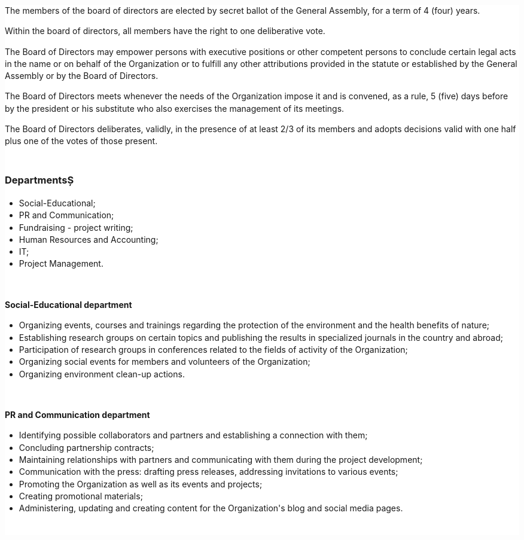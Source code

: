 The members of the board of directors are elected by secret ballot of the General Assembly, for a term of 4 (four) years.
<br>

Within the board of directors, all members have the right to one deliberative vote.
<br>

The Board of Directors may empower persons with executive positions or other competent persons to conclude certain legal acts in the name or on behalf of the Organization or to fulfill any other attributions provided in the statute or established by the General Assembly or by the Board of Directors.
<br>

The Board of Directors meets whenever the needs of the Organization impose it and is convened, as a rule, 5 (five) days before by the president or his substitute who also exercises the management of its meetings.
<br>

The Board of Directors deliberates, validly, in the presence of at least 2/3 of its members and adopts decisions valid with one half plus one of the votes of those present.
<br><br>


### DepartmentsȘ
* Social-Educational;  
* PR and Communication;  
* Fundraising - project writing;  
* Human Resources and Accounting;  
* IT;  
* Project Management.  
<br>

**Social-Educational department**
* Organizing events, courses and trainings regarding the protection of the environment and the health benefits of nature;  
* Establishing research groups on certain topics and publishing the results in specialized journals in the country and abroad;  
* Participation of research groups in conferences related to the fields of activity of the Organization;  
* Organizing social events for members and volunteers of the Organization;  
* Organizing environment clean-up actions.
<br>

**PR and Communication department**
* Identifying possible collaborators and partners and establishing a connection with them;  
* Concluding partnership contracts;  
* Maintaining relationships with partners and communicating with them during the project development;  
* Communication with the press: drafting press releases, addressing invitations to various events;  
* Promoting the Organization as well as its events and projects;  
* Creating promotional materials;  
* Administering, updating and creating content for the Organization's blog and social media pages.
<br>
